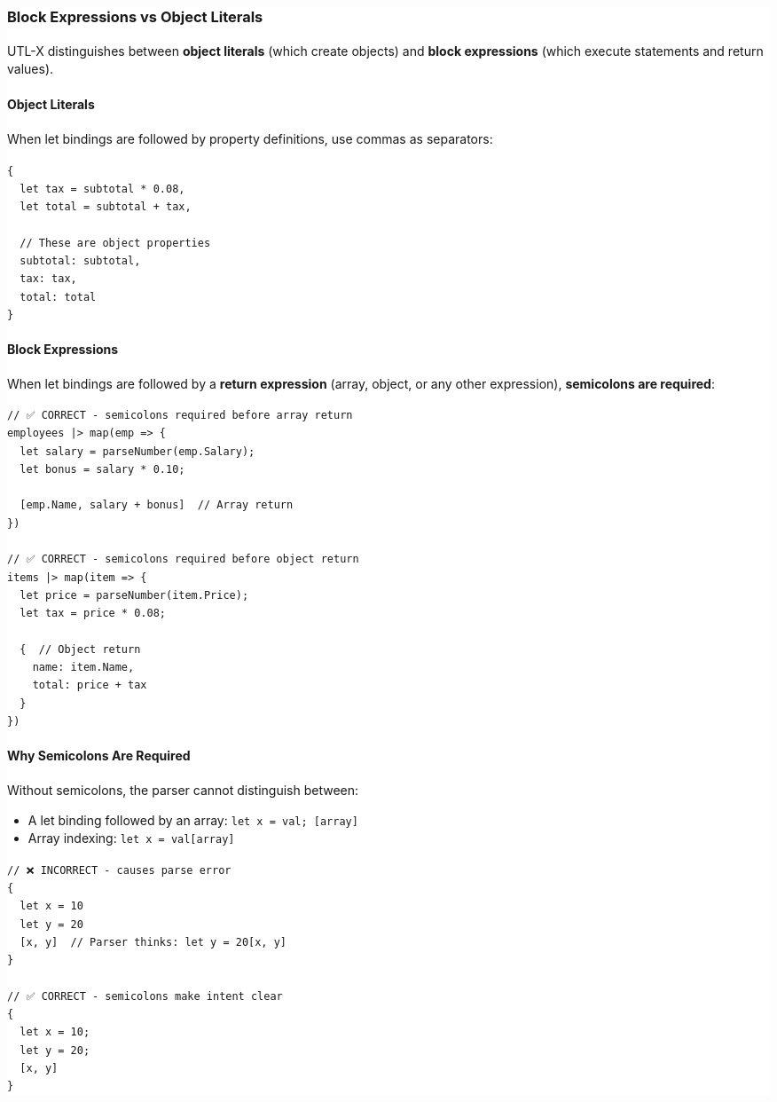 ### Block Expressions vs Object Literals

UTL-X distinguishes between **object literals** (which create objects) and **block expressions** (which execute statements and return values).

#### Object Literals

When let bindings are followed by property definitions, use commas as separators:

```utlx
{
  let tax = subtotal * 0.08,
  let total = subtotal + tax,

  // These are object properties
  subtotal: subtotal,
  tax: tax,
  total: total
}
```

#### Block Expressions

When let bindings are followed by a **return expression** (array, object, or any other expression), **semicolons are required**:

```utlx
// ✅ CORRECT - semicolons required before array return
employees |> map(emp => {
  let salary = parseNumber(emp.Salary);
  let bonus = salary * 0.10;

  [emp.Name, salary + bonus]  // Array return
})

// ✅ CORRECT - semicolons required before object return
items |> map(item => {
  let price = parseNumber(item.Price);
  let tax = price * 0.08;

  {  // Object return
    name: item.Name,
    total: price + tax
  }
})
```

#### Why Semicolons Are Required

Without semicolons, the parser cannot distinguish between:
- A let binding followed by an array: `let x = val; [array]`
- Array indexing: `let x = val[array]`

```utlx
// ❌ INCORRECT - causes parse error
{
  let x = 10
  let y = 20
  [x, y]  // Parser thinks: let y = 20[x, y]
}

// ✅ CORRECT - semicolons make intent clear
{
  let x = 10;
  let y = 20;
  [x, y]
}
```

  [dynamicKey]: "value",
  ["prefix_" + suffix]: "computed"